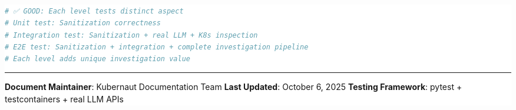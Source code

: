 ```python
# ✅ GOOD: Each level tests distinct aspect
# Unit test: Sanitization correctness
# Integration test: Sanitization + real LLM + K8s inspection
# E2E test: Sanitization + integration + complete investigation pipeline
# Each level adds unique investigation value
```

---

**Document Maintainer**: Kubernaut Documentation Team
**Last Updated**: October 6, 2025
**Testing Framework**: pytest + testcontainers + real LLM APIs

